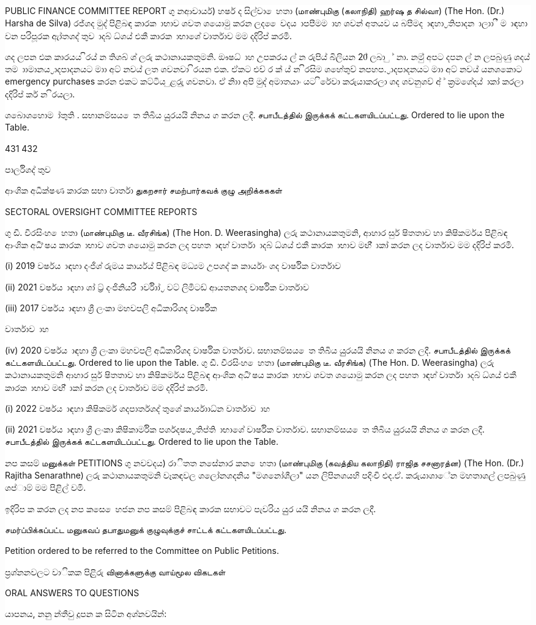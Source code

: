 PUBLIC FINANCE COMMITTEE REPORT ගු නආචාර්ය) හර්ෂ ද සිල්වා ෙහතා (மாண்புமிகு (கலாநிதி) ஹர்ஷ த சில்வா) (The Hon. (Dr.) Harsha de Silva) රජ්‍ශද මුද් පිළිබඳ කාරක ාභාව ශවත ශයොමු කරන ලද ෛවදය ාපපීමම ාහ ශවන් අතයව ය බපීමද ාඳහා ්‍රතිපාදන ාලාා ී ම ාඳහා වන පරිපූරක ඇා්තශද් තුව ාදබ් ධ්‍ශය් එකී කාරක ාභාශේ වාර්තාව මම දදිරිප් කරමි.

ශද ලපන එක කාරයය ිරය් න තිශබ් ශ් ලරු කථානායකතුමනි. ඖෂධ්‍ ාහ උපකරය ල් න රුපිය් බිලියන 20් ලබා ු ් නා. නමු් අපට දපන ල් න ලපබුණු ශදය් තම ාාමානය ්‍රාදපාදනයට මාා අට් නවය් ලත ශවනවා ිරයන එක. ඒකට එච් ර ක් ය් න ිරසිම ශහේතුව් නපහප. ්‍රාදපාදනයට මාා අට් නවය් යනශකොට emergency purchases කරන එකට කට්ටිය ුළරුු ශවනවා. ඒ නිාා අපි මුද් අමාතයාං යට ිරේවා කරුයාකරලා ශද ශවනුශව් අ් ් ක්‍රමශේදය් ාකා් කරලා දදිරිප් කර් න ිරයලා.

ශබොශහොම ා්තුති . සභානම්සය ෙත තිබිය යුුරයයි නිනය ග කරන ලදී. சபாபீடத்தில் இருக்கக் கட்டகளயிடப்பட்டது. Ordered to lie upon the Table.

431 432

පාර්ලිශද් තුව

ආංශික අධීක්ෂණ කාරක සභා වාර්තා துகறசார் சமற்பார்கவக் குழு அறிக்கககள்

SECTORAL OVERSIGHT COMMITTEE REPORTS

ගු ඩී. වීරසිංහ ෙහතා (மாண்புமிகு டீ. வீரசிங்க) (The Hon. D. Weerasingha) ලරු කථානායකතුමනි, ආහාර සුර් ෂිතතාව හා කිෂිකර්මය පිළිබඳ ආංශික අධී් ෂය කාරක ාභාව ශවත ශයොමු කරන ලද පහත ාඳහ් වාර්තා ාදබ් ධ්‍ශය් එකී කාරක ාභාව මඟි් ාකා් කරන ලද වාර්තාව මම දදිරිප් කරමි.

(i) 2019 වර්ෂය ාඳහා දංජිශ් රුමය කාර්යය් පිළිබඳ මධ්‍යම උපශද් ක කාර්යාං ශද වාර්ෂික වාර්තාව

(ii) 2021 වර්ෂය ාඳහා ශා් ට්‍ර් දංජිනියරි් ාර්විාා් ්‍ර වට් ලිමිටඩ් ආයතනශද වාර්ෂික වාර්තාව

(iii) 2017 වර්ෂය ාඳහා ශ්‍රී ලංකා මහවපලි අධිකාරිශද වාර්ෂික

වාර්තාව ාහ

(iv) 2020 වර්ෂය ාඳහා ශ්‍රී ලංකා මහවපලි අධිකාරිශද වාර්ෂික වාර්තාව. සභානම්සය ෙත තිබිය යුුරයයි නිනය ග කරන ලදී. சபாபீடத்தில் இருக்கக் கட்டகளயிடப்பட்டது. Ordered to lie upon the Table. ගු ඩී. වීරසිංහ ෙහතා (மாண்புமிகு டீ. வீரசிங்க) (The Hon. D. Weerasingha) ලරු කථානායකතුමනි ආහාර සුර් ෂිතතාව හා කිෂිකර්මය පිළිබඳ ආංශික අධී් ෂය කාරක ාභාව ශවත ශයොමු කරන ලද පහත ාඳහ් වාර්තා ාදබ් ධ්‍ශය් එකී කාරක ාභාව මඟි් ාකා් කරන ලද වාර්තාව මම දදිරිප් කරමි.

(i) 2022 වර්ෂය ාඳහා කිෂිකර්ම ශදපාර්තශද් තුශේ කාර්යාාධ්‍න වාර්තාව ාහ

(ii) 2021 වර්ෂය ාඳහා ශ්‍රී ලංකා කිෂිකාර්මික පර්ශදෂය ්‍රතිප්ති ාභාශේ වාර්ෂික වාර්තාව. සභානම්සය ෙත තිබිය යුුරයයි නිනය ග කරන ලදී. சபாபீடத்தில் இருக்கக் கட்டகளயிடப்பட்டது. Ordered to lie upon the Table.

නප කසම් மனுக்கள் PETITIONS ගු නවවදය) රාිතත නසේනාර කන ෙහතා (மாண்புமிகு (கவத்திய கலாநிதி) ராஜித சசனாரத்ன) (The Hon. (Dr.) Rajitha Senarathne) ලරු කථානායකතුමනි වෑකඳවල ශලෝනශදනිය "මශනෝශීලා" යන ලිපිනශයහි පදිංචි එද.ඒ. කරුයාශාේන මහතාශල් ලපබුණු ශප්ාම් මම පිළිල් වමි.

ඉදිරිප ක කරන ලද නප කසෙ ෙහජන නප කසම් පිළිබඳ කාරක සභාවට පැවරිය යුුර යයි නිනය ග කරන ලදී.

சமர்ப்பிக்கப்பட்ட மனுகவப் தபாதுமனுக் குழுவுக்குச் சாட்டக் கட்டகளயிடப்பட்டது.

Petition ordered to be referred to the Committee on Public Petitions.

ප්‍රශ්නනවලට වාිකක පිළිුරු வினாக்களுக்கு வாய்மூல விகடகள்

ORAL ANSWERS TO QUESTIONS

යාපනය, නනු න්තීවු දූපන ක සිටින අශ්නවයින්:
